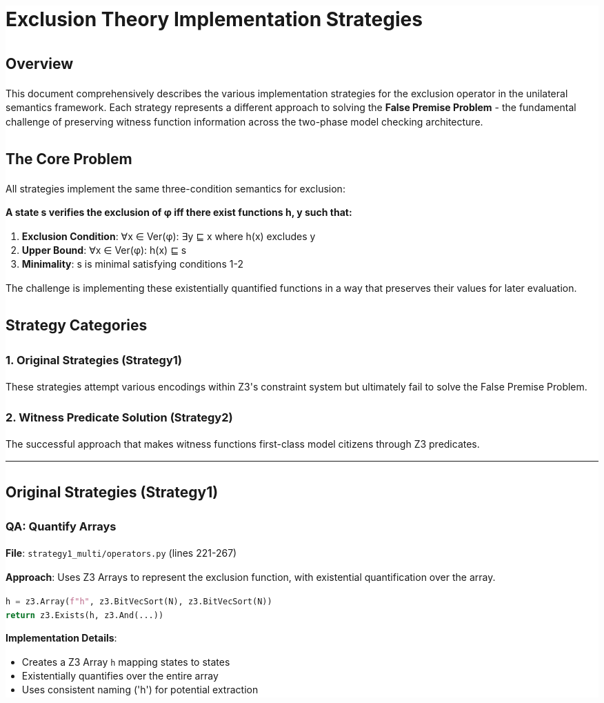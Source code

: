 # Exclusion Theory Implementation Strategies

## Overview

This document comprehensively describes the various implementation strategies for the exclusion operator in the unilateral semantics framework. Each strategy represents a different approach to solving the **False Premise Problem** - the fundamental challenge of preserving witness function information across the two-phase model checking architecture.

## The Core Problem

All strategies implement the same three-condition semantics for exclusion:

**A state s verifies the exclusion of φ iff there exist functions h, y such that:**
1. **Exclusion Condition**: ∀x ∈ Ver(φ): ∃y ⊑ x where h(x) excludes y
2. **Upper Bound**: ∀x ∈ Ver(φ): h(x) ⊑ s  
3. **Minimality**: s is minimal satisfying conditions 1-2

The challenge is implementing these existentially quantified functions in a way that preserves their values for later evaluation.

## Strategy Categories

### 1. Original Strategies (Strategy1)
These strategies attempt various encodings within Z3's constraint system but ultimately fail to solve the False Premise Problem.

### 2. Witness Predicate Solution (Strategy2)
The successful approach that makes witness functions first-class model citizens through Z3 predicates.

---

## Original Strategies (Strategy1)

### QA: Quantify Arrays
**File**: `strategy1_multi/operators.py` (lines 221-267)

**Approach**: Uses Z3 Arrays to represent the exclusion function, with existential quantification over the array.

```python
h = z3.Array(f"h", z3.BitVecSort(N), z3.BitVecSort(N))
return z3.Exists(h, z3.And(...))
```

**Implementation Details**:
- Creates a Z3 Array `h` mapping states to states
- Existentially quantifies over the entire array
- Uses consistent naming ('h') for potential extraction
